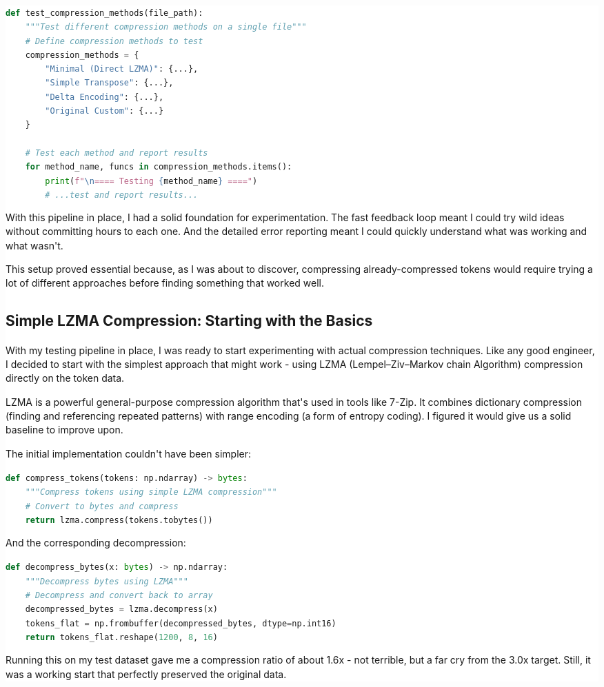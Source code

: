 ```python
def test_compression_methods(file_path):
    """Test different compression methods on a single file"""
    # Define compression methods to test
    compression_methods = {
        "Minimal (Direct LZMA)": {...},
        "Simple Transpose": {...},
        "Delta Encoding": {...},
        "Original Custom": {...}
    }
    
    # Test each method and report results
    for method_name, funcs in compression_methods.items():
        print(f"\n==== Testing {method_name} ====")
        # ...test and report results...
```

With this pipeline in place, I had a solid foundation for experimentation. The fast feedback loop meant I could try wild ideas without committing hours to each one. And the detailed error reporting meant I could quickly understand what was working and what wasn't.

This setup proved essential because, as I was about to discover, compressing already-compressed tokens would require trying a lot of different approaches before finding something that worked well.

## Simple LZMA Compression: Starting with the Basics

With my testing pipeline in place, I was ready to start experimenting with actual compression techniques. Like any good engineer, I decided to start with the simplest approach that might work - using LZMA (Lempel–Ziv–Markov chain Algorithm) compression directly on the token data.

LZMA is a powerful general-purpose compression algorithm that's used in tools like 7-Zip. It combines dictionary compression (finding and referencing repeated patterns) with range encoding (a form of entropy coding). I figured it would give us a solid baseline to improve upon.

The initial implementation couldn't have been simpler:

```python
def compress_tokens(tokens: np.ndarray) -> bytes:
    """Compress tokens using simple LZMA compression"""
    # Convert to bytes and compress
    return lzma.compress(tokens.tobytes())
```

And the corresponding decompression:

```python
def decompress_bytes(x: bytes) -> np.ndarray:
    """Decompress bytes using LZMA"""
    # Decompress and convert back to array
    decompressed_bytes = lzma.decompress(x)
    tokens_flat = np.frombuffer(decompressed_bytes, dtype=np.int16)
    return tokens_flat.reshape(1200, 8, 16)
```

Running this on my test dataset gave me a compression ratio of about 1.6x - not terrible, but a far cry from the 3.0x target. Still, it was a working start that perfectly preserved the original data.
